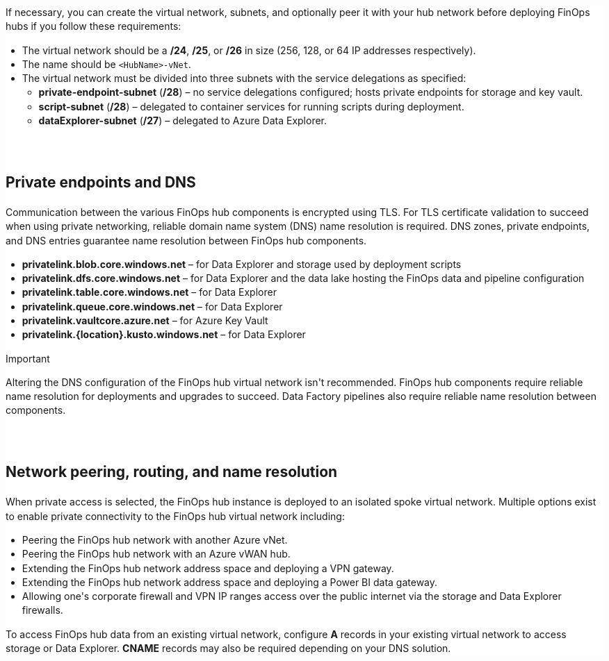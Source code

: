 If necessary, you can create the virtual network, subnets, and optionally peer it with your hub network before deploying FinOps hubs if you follow these requirements:

- The virtual network should be a **/24**, **/25**, or **/26** in size (256, 128, or 64 IP addresses respectively).
- The name should be `<HubName>-vNet`.
- The virtual network must be divided into three subnets with the service delegations as specified:
  - **private-endpoint-subnet** (**/28**) – no service delegations configured; hosts private endpoints for storage and key vault.
  - **script-subnet** (**/28**) – delegated to container services for running scripts during deployment.
  - **dataExplorer-subnet** (**/27**) – delegated to Azure Data Explorer.

<br>

## Private endpoints and DNS

Communication between the various FinOps hub components is encrypted using TLS. For TLS certificate validation to succeed when using private networking, reliable domain name system (DNS) name resolution is required. DNS zones, private endpoints, and DNS entries guarantee name resolution between FinOps hub components.


- **privatelink.blob.core.windows.net** – for Data Explorer and storage used by deployment scripts
- **privatelink.dfs.core.windows.net** – for Data Explorer and the data lake hosting the FinOps data and pipeline configuration
- **privatelink.table.core.windows.net** – for Data Explorer
- **privatelink.queue.core.windows.net** – for Data Explorer
- **privatelink.vaultcore.azure.net** – for Azure Key Vault
- **privatelink.{location}.kusto.windows.net** – for Data Explorer

> [!IMPORTANT]
> Altering the DNS configuration of the FinOps hub virtual network isn't recommended. FinOps hub components require reliable name resolution for deployments and upgrades to succeed. Data Factory pipelines also require reliable name resolution between components.

<br>

## Network peering, routing, and name resolution

When private access is selected, the FinOps hub instance is deployed to an isolated spoke virtual network. Multiple options exist to enable private connectivity to the FinOps hub virtual network including:

- Peering the FinOps hub network with another Azure vNet.
- Peering the FinOps hub network with an Azure vWAN hub.
- Extending the FinOps hub network address space and deploying a VPN gateway.
- Extending the FinOps hub network address space and deploying a Power BI data gateway.
- Allowing one's corporate firewall and VPN IP ranges access over the public internet via the storage and Data Explorer firewalls.

To access FinOps hub data from an existing virtual network, configure **A** records in your existing virtual network to access storage or Data Explorer. **CNAME** records may also be required depending on your DNS solution.
